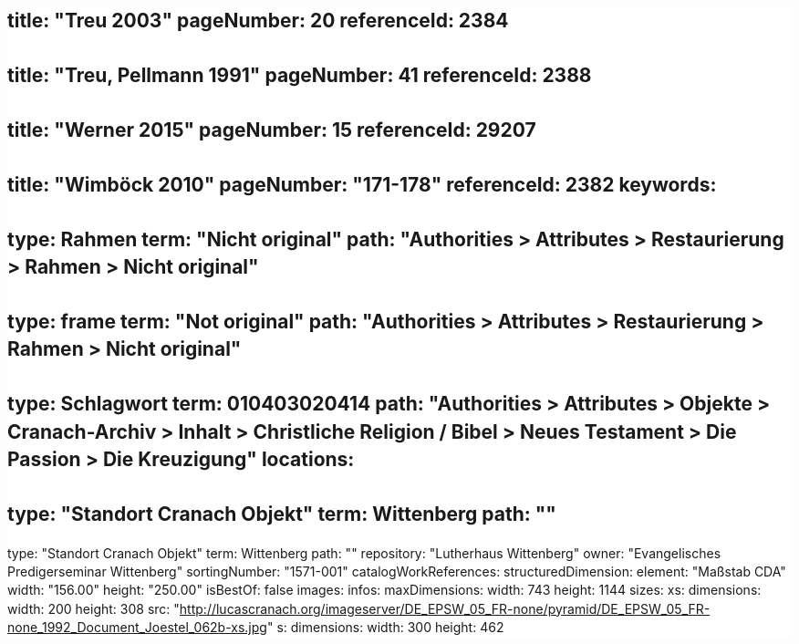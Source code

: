    title: "Treu 2003"
  pageNumber: 20
  referenceId: 2384
 - 
   title: "Treu, Pellmann 1991"
  pageNumber: 41
  referenceId: 2388
 - 
   title: "Werner 2015"
  pageNumber: 15
  referenceId: 29207
 - 
   title: "Wimböck 2010"
  pageNumber: "171-178"
  referenceId: 2382
keywords: 
 - 
   type: Rahmen
  term: "Nicht original"
  path: "Authorities > Attributes > Restaurierung > Rahmen > Nicht original"
 - 
   type: frame
  term: "Not original"
  path: "Authorities > Attributes > Restaurierung > Rahmen > Nicht original"
 - 
   type: Schlagwort
  term: 010403020414
  path: "Authorities > Attributes > Objekte > Cranach-Archiv > Inhalt > Christliche Religion / Bibel > Neues Testament > Die Passion > Die Kreuzigung"
locations: 
 - 
   type: "Standort Cranach Objekt"
  term: Wittenberg
  path: ""
 - 
   type: "Standort Cranach Objekt"
  term: Wittenberg
  path: ""
repository: "Lutherhaus Wittenberg"
owner: "Evangelisches Predigerseminar Wittenberg"
sortingNumber: "1571-001"
catalogWorkReferences: 
structuredDimension: 
 element: "Maßstab CDA"
 width: "156.00"
 height: "250.00"
isBestOf: false
images: 
 infos: 
  maxDimensions: 
   width: 743
   height: 1144
 sizes: 
  xs: 
   dimensions: 
    width: 200
    height: 308
   src: "http://lucascranach.org/imageserver/DE_EPSW_05_FR-none/pyramid/DE_EPSW_05_FR-none_1992_Document_Joestel_062b-xs.jpg"
  s: 
   dimensions: 
    width: 300
    height: 462